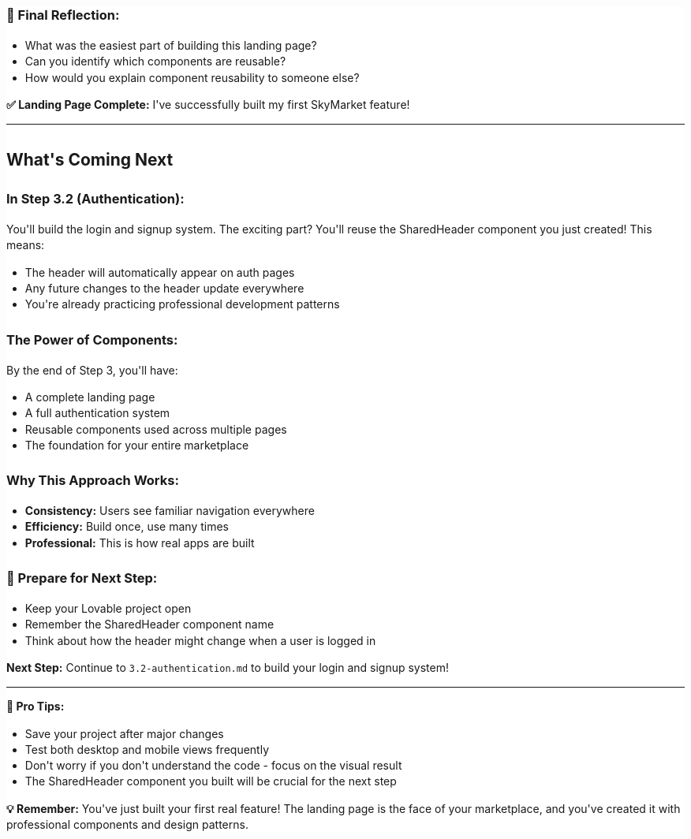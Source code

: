 ### 📝 Final Reflection:
- What was the easiest part of building this landing page?
- Can you identify which components are reusable?
- How would you explain component reusability to someone else?

**✅ Landing Page Complete:** I've successfully built my first SkyMarket feature!

---

## What's Coming Next

### In Step 3.2 (Authentication):
You'll build the login and signup system. The exciting part? You'll reuse the SharedHeader component you just created! This means:
- The header will automatically appear on auth pages
- Any future changes to the header update everywhere
- You're already practicing professional development patterns

### The Power of Components:
By the end of Step 3, you'll have:
- A complete landing page
- A full authentication system
- Reusable components used across multiple pages
- The foundation for your entire marketplace

### Why This Approach Works:
- **Consistency:** Users see familiar navigation everywhere
- **Efficiency:** Build once, use many times
- **Professional:** This is how real apps are built

### 📝 Prepare for Next Step:
- Keep your Lovable project open
- Remember the SharedHeader component name
- Think about how the header might change when a user is logged in

**Next Step:** Continue to `3.2-authentication.md` to build your login and signup system!

---

**🎯 Pro Tips:**
- Save your project after major changes
- Test both desktop and mobile views frequently
- Don't worry if you don't understand the code - focus on the visual result
- The SharedHeader component you built will be crucial for the next step

**💡 Remember:** You've just built your first real feature! The landing page is the face of your marketplace, and you've created it with professional components and design patterns.